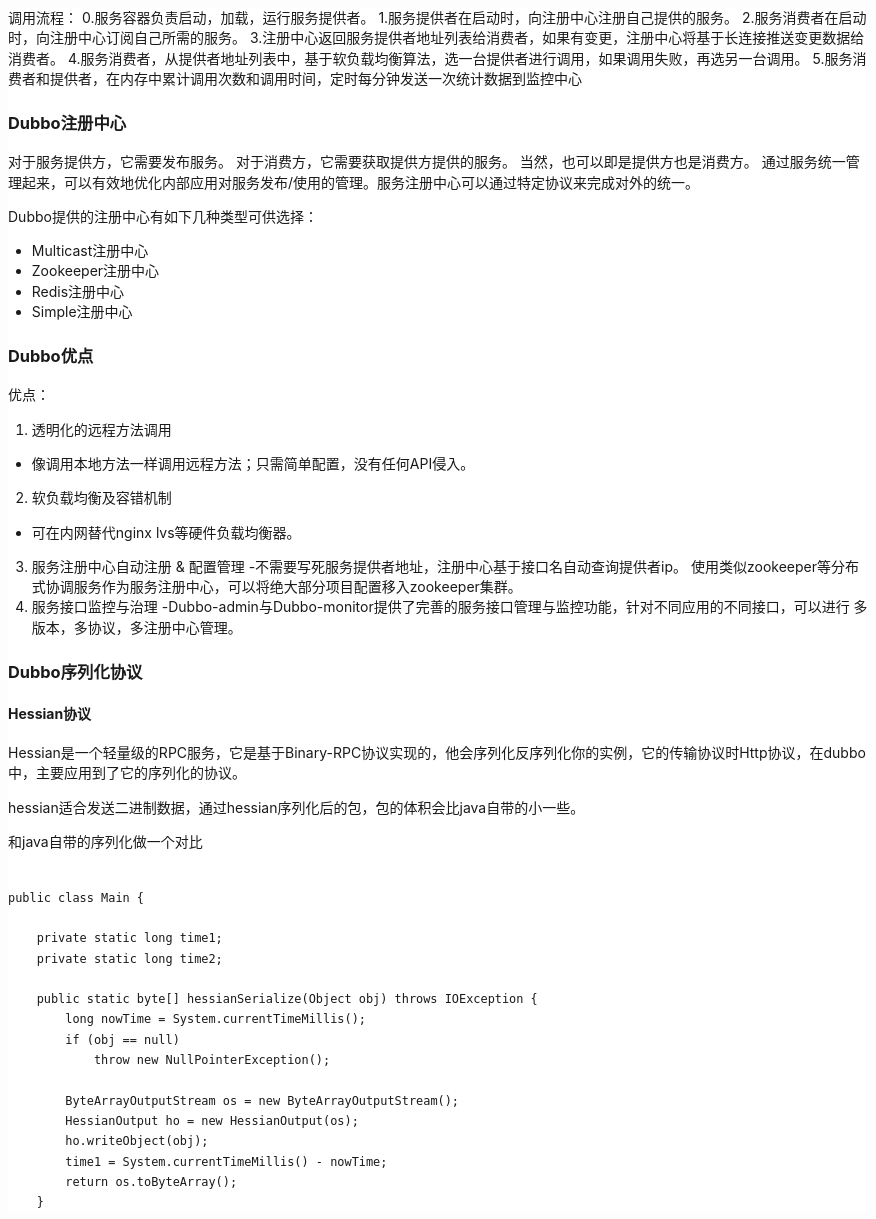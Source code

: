 调用流程：
0.服务容器负责启动，加载，运行服务提供者。
1.服务提供者在启动时，向注册中心注册自己提供的服务。
2.服务消费者在启动时，向注册中心订阅自己所需的服务。
3.注册中心返回服务提供者地址列表给消费者，如果有变更，注册中心将基于长连接推送变更数据给消费者。
4.服务消费者，从提供者地址列表中，基于软负载均衡算法，选一台提供者进行调用，如果调用失败，再选另一台调用。
5.服务消费者和提供者，在内存中累计调用次数和调用时间，定时每分钟发送一次统计数据到监控中心


### Dubbo注册中心

对于服务提供方，它需要发布服务。
对于消费方，它需要获取提供方提供的服务。
当然，也可以即是提供方也是消费方。
通过服务统一管理起来，可以有效地优化内部应用对服务发布/使用的管理。服务注册中心可以通过特定协议来完成对外的统一。


Dubbo提供的注册中心有如下几种类型可供选择：
* Multicast注册中心
* Zookeeper注册中心
* Redis注册中心
* Simple注册中心


### Dubbo优点

优点：
1. 透明化的远程方法调用
- 像调用本地方法一样调用远程方法；只需简单配置，没有任何API侵入。
2. 软负载均衡及容错机制
- 可在内网替代nginx lvs等硬件负载均衡器。
3. 服务注册中心自动注册 & 配置管理
-不需要写死服务提供者地址，注册中心基于接口名自动查询提供者ip。
使用类似zookeeper等分布式协调服务作为服务注册中心，可以将绝大部分项目配置移入zookeeper集群。
4. 服务接口监控与治理
-Dubbo-admin与Dubbo-monitor提供了完善的服务接口管理与监控功能，针对不同应用的不同接口，可以进行 多版本，多协议，多注册中心管理。


### Dubbo序列化协议

#### Hessian协议

Hessian是一个轻量级的RPC服务，它是基于Binary-RPC协议实现的，他会序列化反序列化你的实例，它的传输协议时Http协议，在dubbo中，主要应用到了它的序列化的协议。

hessian适合发送二进制数据，通过hessian序列化后的包，包的体积会比java自带的小一些。


和java自带的序列化做一个对比

```

public class Main {

	private static long time1;
	private static long time2;

	public static byte[] hessianSerialize(Object obj) throws IOException {
		long nowTime = System.currentTimeMillis();
		if (obj == null)
			throw new NullPointerException();

		ByteArrayOutputStream os = new ByteArrayOutputStream();
		HessianOutput ho = new HessianOutput(os);
		ho.writeObject(obj);
		time1 = System.currentTimeMillis() - nowTime;
		return os.toByteArray();
	}

```